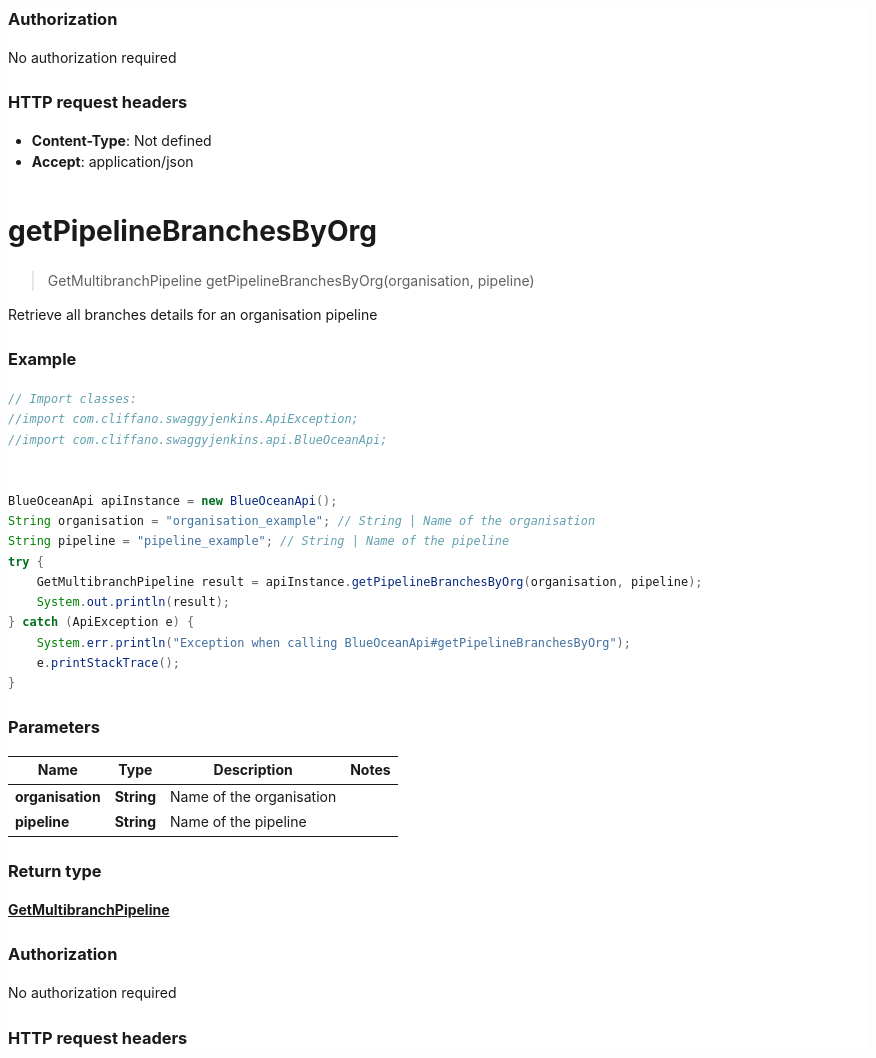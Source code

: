 ### Authorization

No authorization required

### HTTP request headers

 - **Content-Type**: Not defined
 - **Accept**: application/json

<a name="getPipelineBranchesByOrg"></a>
# **getPipelineBranchesByOrg**
> GetMultibranchPipeline getPipelineBranchesByOrg(organisation, pipeline)



Retrieve all branches details for an organisation pipeline

### Example
```java
// Import classes:
//import com.cliffano.swaggyjenkins.ApiException;
//import com.cliffano.swaggyjenkins.api.BlueOceanApi;


BlueOceanApi apiInstance = new BlueOceanApi();
String organisation = "organisation_example"; // String | Name of the organisation
String pipeline = "pipeline_example"; // String | Name of the pipeline
try {
    GetMultibranchPipeline result = apiInstance.getPipelineBranchesByOrg(organisation, pipeline);
    System.out.println(result);
} catch (ApiException e) {
    System.err.println("Exception when calling BlueOceanApi#getPipelineBranchesByOrg");
    e.printStackTrace();
}
```

### Parameters

Name | Type | Description  | Notes
------------- | ------------- | ------------- | -------------
 **organisation** | **String**| Name of the organisation |
 **pipeline** | **String**| Name of the pipeline |

### Return type

[**GetMultibranchPipeline**](GetMultibranchPipeline.md)

### Authorization

No authorization required

### HTTP request headers
